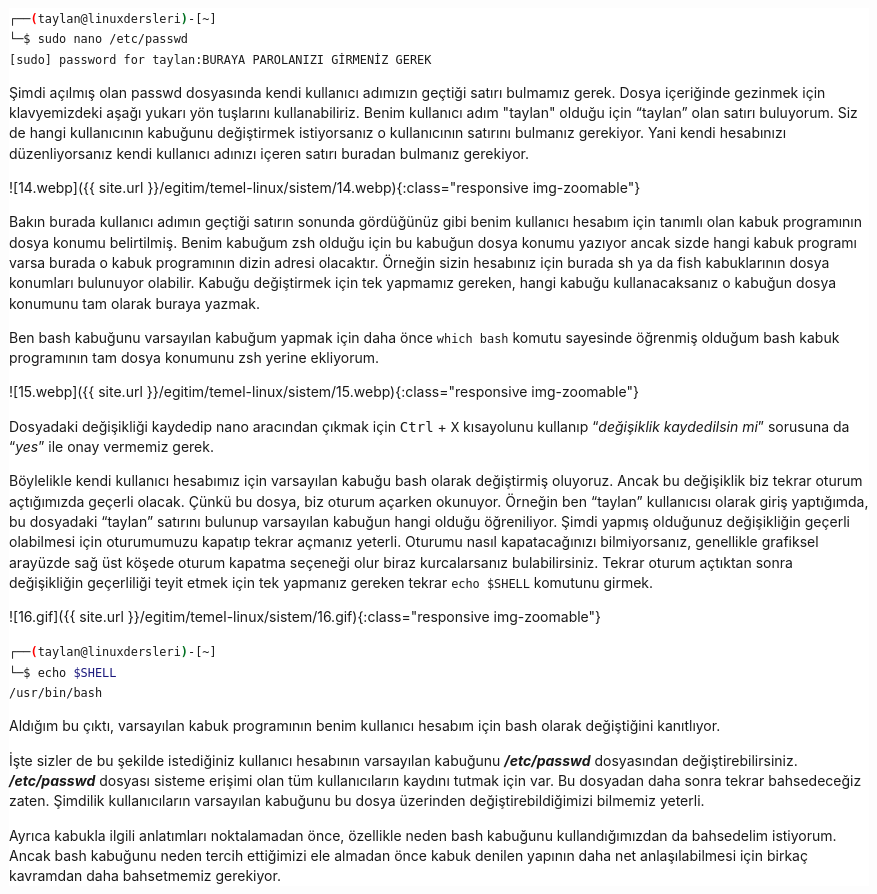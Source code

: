 ```bash
┌──(taylan@linuxdersleri)-[~]
└─$ sudo nano /etc/passwd
[sudo] password for taylan:BURAYA PAROLANIZI GİRMENİZ GEREK
```

Şimdi açılmış olan passwd dosyasında kendi kullanıcı adımızın geçtiği satırı bulmamız gerek. Dosya içeriğinde gezinmek için klavyemizdeki aşağı yukarı yön tuşlarını kullanabiliriz. Benim kullanıcı adım "taylan" olduğu için “taylan” olan satırı buluyorum. Siz de hangi kullanıcının kabuğunu değiştirmek istiyorsanız o kullanıcının satırını bulmanız gerekiyor. Yani kendi hesabınızı düzenliyorsanız kendi kullanıcı adınızı içeren satırı buradan bulmanız gerekiyor. 

![14.webp]({{ site.url }}/egitim/temel-linux/sistem/14.webp){:class="responsive img-zoomable"}

Bakın burada kullanıcı adımın geçtiği satırın sonunda gördüğünüz gibi benim kullanıcı hesabım için tanımlı olan kabuk programının dosya konumu belirtilmiş. Benim kabuğum zsh olduğu için bu kabuğun dosya konumu yazıyor ancak sizde hangi kabuk programı varsa burada o kabuk programının dizin adresi olacaktır. Örneğin sizin hesabınız için burada sh ya da fish kabuklarının dosya konumları bulunuyor olabilir. Kabuğu değiştirmek için tek yapmamız gereken, hangi kabuğu kullanacaksanız o kabuğun dosya konumunu tam olarak buraya yazmak. 

Ben bash kabuğunu varsayılan kabuğum yapmak için daha önce `which bash` komutu sayesinde öğrenmiş olduğum bash kabuk programının tam dosya konumunu zsh yerine ekliyorum. 

![15.webp]({{ site.url }}/egitim/temel-linux/sistem/15.webp){:class="responsive img-zoomable"}

Dosyadaki değişikliği kaydedip nano aracından çıkmak için <kbd>Ctrl</kbd> + <kbd>X</kbd> kısayolunu kullanıp “*değişiklik kaydedilsin mi*” sorusuna da “*yes*” ile onay vermemiz gerek. 

Böylelikle kendi kullanıcı hesabımız için varsayılan kabuğu bash olarak değiştirmiş oluyoruz. Ancak bu değişiklik biz tekrar oturum açtığımızda geçerli olacak. Çünkü bu dosya, biz oturum açarken okunuyor. Örneğin ben “taylan” kullanıcısı olarak giriş yaptığımda, bu dosyadaki “taylan” satırını bulunup varsayılan kabuğun hangi olduğu öğreniliyor. Şimdi yapmış olduğunuz değişikliğin geçerli olabilmesi için oturumumuzu kapatıp tekrar açmanız yeterli. Oturumu nasıl kapatacağınızı bilmiyorsanız, genellikle grafiksel arayüzde sağ üst köşede oturum kapatma seçeneği olur biraz kurcalarsanız bulabilirsiniz. Tekrar oturum açtıktan sonra değişikliğin geçerliliği teyit etmek için tek yapmanız gereken tekrar `echo $SHELL` komutunu girmek. 

![16.gif]({{ site.url }}/egitim/temel-linux/sistem/16.gif){:class="responsive img-zoomable"}

```bash
┌──(taylan@linuxdersleri)-[~]
└─$ echo $SHELL
/usr/bin/bash
```

Aldığım bu çıktı, varsayılan kabuk programının benim kullanıcı hesabım için bash olarak değiştiğini kanıtlıyor. 

İşte sizler de bu şekilde istediğiniz kullanıcı hesabının varsayılan kabuğunu ***/etc/passwd*** dosyasından değiştirebilirsiniz. ***/etc/passwd*** dosyası sisteme erişimi olan tüm kullanıcıların kaydını tutmak için var. Bu dosyadan daha sonra tekrar bahsedeceğiz zaten. Şimdilik kullanıcıların varsayılan kabuğunu bu dosya üzerinden değiştirebildiğimizi bilmemiz yeterli. 

Ayrıca kabukla ilgili anlatımları noktalamadan önce, özellikle neden bash kabuğunu kullandığımızdan da bahsedelim istiyorum. Ancak bash kabuğunu neden tercih ettiğimizi ele almadan önce kabuk denilen yapının daha net anlaşılabilmesi için birkaç kavramdan daha bahsetmemiz gerekiyor.
